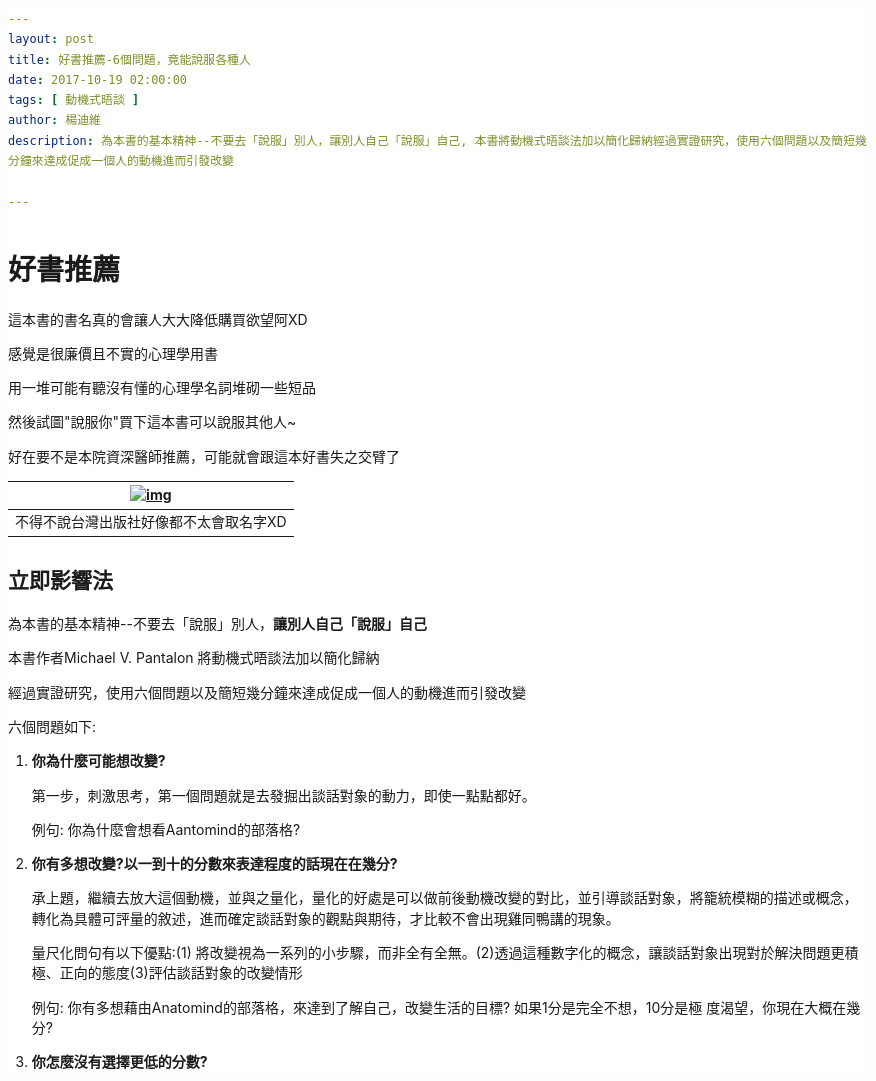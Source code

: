 ```yaml
---
layout: post
title: 好書推薦-6個問題，竟能說服各種人 
date: 2017-10-19 02:00:00
tags: [ 動機式晤談 ]
author: 楊迪維
description: 為本書的基本精神--不要去「說服」別人，讓別人自己「說服」自己, 本書將動機式晤談法加以簡化歸納經過實證研究，使用六個問題以及簡短幾分鐘來達成促成一個人的動機進而引發改變

---
```

# 好書推薦

這本書的書名真的會讓人大大降低購買欲望阿XD

感覺是很廉價且不實的心理學用書

用一堆可能有聽沒有懂的心理學名詞堆砌一些短品

然後試圖"說服你"買下這本書可以說服其他人~

好在要不是本院資深醫師推薦，可能就會跟這本好書失之交臂了

| [![img](https://www.booklife.com.tw/upload_files/booklife/prodpic/D_P0900104_V.jpg)](https://www.booklife.com.tw/upload_files/booklife/prodpic/D_P0900104_V.jpg) |
| ---------------------------------------- |
| 不得不說台灣出版社好像都不太會取名字XD                     |



## 立即影響法

為本書的基本精神--不要去「說服」別人，**讓別人自己「說服」自己**


本書作者Michael V. Pantalon 將動機式晤談法加以簡化歸納

經過實證研究，使用六個問題以及簡短幾分鐘來達成促成一個人的動機進而引發改變

六個問題如下:


1. **你為什麼可能想改變?**

   第一步，刺激思考，第一個問題就是去發掘出談話對象的動力，即使一點點都好。

   例句: 你為什麼會想看Aantomind的部落格?


2. **你有多想改變?以一到十的分數來表達程度的話現在在幾分?**

   承上題，繼續去放大這個動機，並與之量化，量化的好處是可以做前後動機改變的對比，並引導談話對象，將籠統模糊的描述或概念，轉化為具體可評量的敘述，進而確定談話對象的觀點與期待，才比較不會出現雞同鴨講的現象。

   量尺化問句有以下優點:(1) 將改變視為一系列的小步驟，而非全有全無。(2)透過這種數字化的概念，讓談話對象出現對於解決問題更積極、正向的態度(3)評估談話對象的改變情形

   例句: 你有多想藉由Anatomind的部落格，來達到了解自己，改變生活的目標? 如果1分是完全不想，10分是極          度渴望，你現在大概在幾分?


3. **你怎麼沒有選擇更低的分數?**
